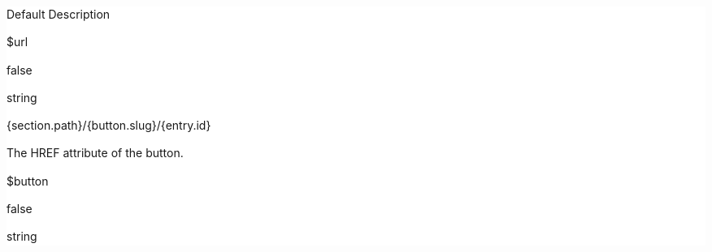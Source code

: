 <th>Default</th>

<th>Description</th>

</tr>

</thead>

<tbody>

<tr>

<td>

$url

</td>

<td>

false

</td>

<td>

string

</td>

<td>

{section.path}/{button.slug}/{entry.id}

</td>

<td>

The HREF attribute of the button.

</td>

</tr>

<tr>

<td>

$button

</td>

<td>

false

</td>

<td>

string

</td>

<td>
